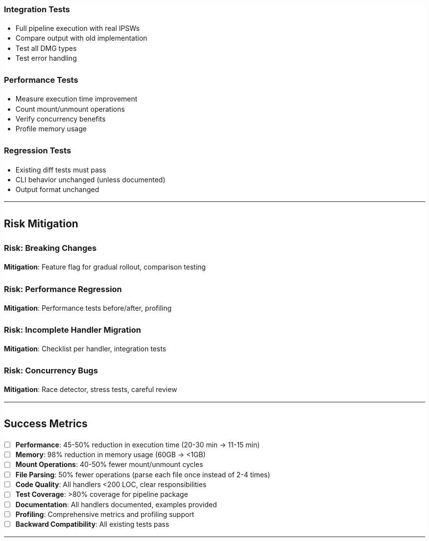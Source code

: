 ### Integration Tests
- Full pipeline execution with real IPSWs
- Compare output with old implementation
- Test all DMG types
- Test error handling

### Performance Tests
- Measure execution time improvement
- Count mount/unmount operations
- Verify concurrency benefits
- Profile memory usage

### Regression Tests
- Existing diff tests must pass
- CLI behavior unchanged (unless documented)
- Output format unchanged

---

## Risk Mitigation

### Risk: Breaking Changes
**Mitigation**: Feature flag for gradual rollout, comparison testing

### Risk: Performance Regression
**Mitigation**: Performance tests before/after, profiling

### Risk: Incomplete Handler Migration
**Mitigation**: Checklist per handler, integration tests

### Risk: Concurrency Bugs
**Mitigation**: Race detector, stress tests, careful review

---

## Success Metrics

- [ ] **Performance**: 45-50% reduction in execution time (20-30 min → 11-15 min)
- [ ] **Memory**: 98% reduction in memory usage (60GB → <1GB)
- [ ] **Mount Operations**: 40-50% fewer mount/unmount cycles
- [ ] **File Parsing**: 50% fewer operations (parse each file once instead of 2-4 times)
- [ ] **Code Quality**: All handlers <200 LOC, clear responsibilities
- [ ] **Test Coverage**: >80% coverage for pipeline package
- [ ] **Documentation**: All handlers documented, examples provided
- [ ] **Profiling**: Comprehensive metrics and profiling support
- [ ] **Backward Compatibility**: All existing tests pass

---
